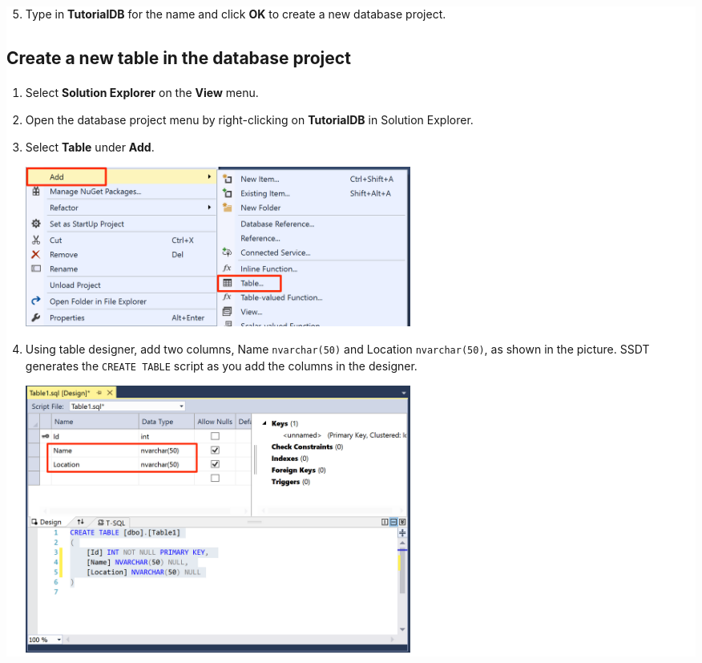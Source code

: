 
5. Type in **TutorialDB** for the name and click **OK** to create a new database project.

## Create a new table in the database project

1. Select **Solution Explorer** on the **View** menu.

2. Open the database project menu by right-clicking on **TutorialDB** in Solution Explorer.

3. Select **Table** under **Add**.

    <img src="./media/sql-server-linux-develop-use-ssdt/create-table.png" alt="create table" style="width: 480px;"/>

4. Using table designer, add two columns, Name `nvarchar(50)` and Location `nvarchar(50)`, as shown in the picture. SSDT generates the `CREATE TABLE` script as you add the columns in the designer.

    <img src="./media/sql-server-linux-develop-use-ssdt/add-columns.png" alt="add columns" style="width: 480px;"/>
